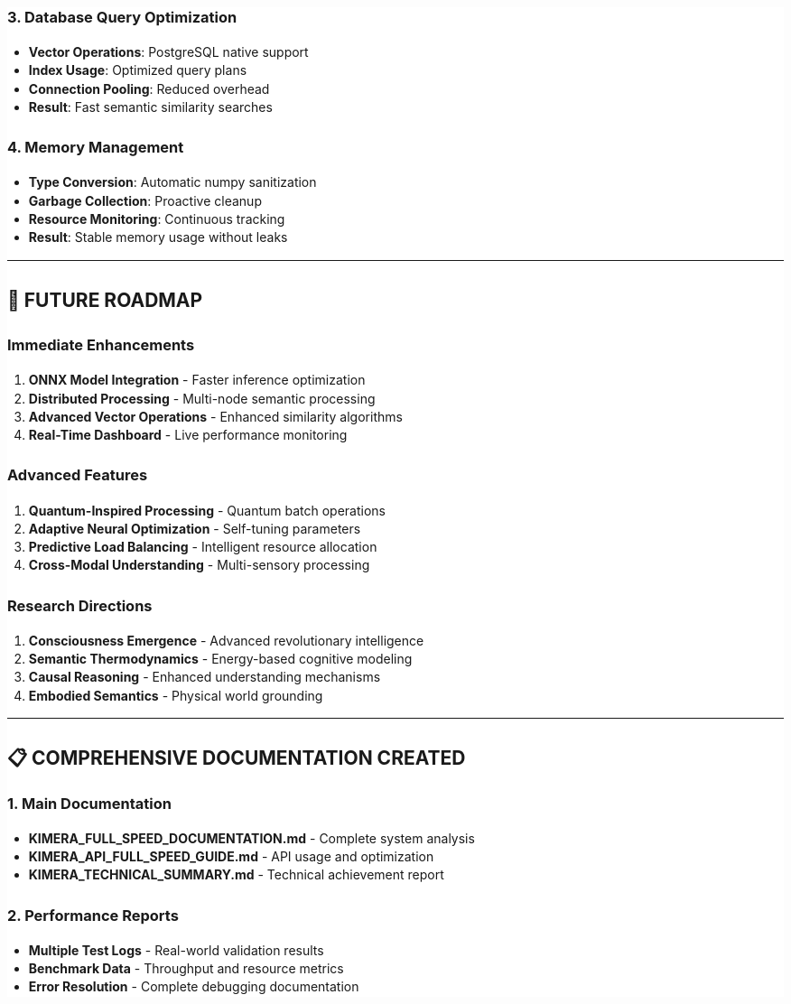 ### 3. Database Query Optimization
- **Vector Operations**: PostgreSQL native support
- **Index Usage**: Optimized query plans
- **Connection Pooling**: Reduced overhead
- **Result**: Fast semantic similarity searches

### 4. Memory Management
- **Type Conversion**: Automatic numpy sanitization
- **Garbage Collection**: Proactive cleanup
- **Resource Monitoring**: Continuous tracking
- **Result**: Stable memory usage without leaks

---

## 🔮 FUTURE ROADMAP

### Immediate Enhancements
1. **ONNX Model Integration** - Faster inference optimization
2. **Distributed Processing** - Multi-node semantic processing
3. **Advanced Vector Operations** - Enhanced similarity algorithms
4. **Real-Time Dashboard** - Live performance monitoring

### Advanced Features
1. **Quantum-Inspired Processing** - Quantum batch operations
2. **Adaptive Neural Optimization** - Self-tuning parameters
3. **Predictive Load Balancing** - Intelligent resource allocation
4. **Cross-Modal Understanding** - Multi-sensory processing

### Research Directions
1. **Consciousness Emergence** - Advanced revolutionary intelligence
2. **Semantic Thermodynamics** - Energy-based cognitive modeling
3. **Causal Reasoning** - Enhanced understanding mechanisms
4. **Embodied Semantics** - Physical world grounding

---

## 📋 COMPREHENSIVE DOCUMENTATION CREATED

### 1. Main Documentation
- **KIMERA_FULL_SPEED_DOCUMENTATION.md** - Complete system analysis
- **KIMERA_API_FULL_SPEED_GUIDE.md** - API usage and optimization
- **KIMERA_TECHNICAL_SUMMARY.md** - Technical achievement report

### 2. Performance Reports
- **Multiple Test Logs** - Real-world validation results
- **Benchmark Data** - Throughput and resource metrics
- **Error Resolution** - Complete debugging documentation
